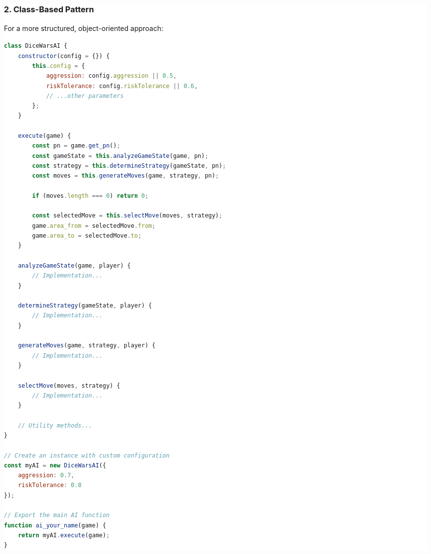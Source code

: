 ### 2. Class-Based Pattern

For a more structured, object-oriented approach:

```javascript
class DiceWarsAI {
    constructor(config = {}) {
        this.config = {
            aggression: config.aggression || 0.5,
            riskTolerance: config.riskTolerance || 0.6,
            // ...other parameters
        };
    }
    
    execute(game) {
        const pn = game.get_pn();
        const gameState = this.analyzeGameState(game, pn);
        const strategy = this.determineStrategy(gameState, pn);
        const moves = this.generateMoves(game, strategy, pn);
        
        if (moves.length === 0) return 0;
        
        const selectedMove = this.selectMove(moves, strategy);
        game.area_from = selectedMove.from;
        game.area_to = selectedMove.to;
    }
    
    analyzeGameState(game, player) {
        // Implementation...
    }
    
    determineStrategy(gameState, player) {
        // Implementation...
    }
    
    generateMoves(game, strategy, player) {
        // Implementation...
    }
    
    selectMove(moves, strategy) {
        // Implementation...
    }
    
    // Utility methods...
}

// Create an instance with custom configuration
const myAI = new DiceWarsAI({
    aggression: 0.7,
    riskTolerance: 0.8
});

// Export the main AI function
function ai_your_name(game) {
    return myAI.execute(game);
}
```
